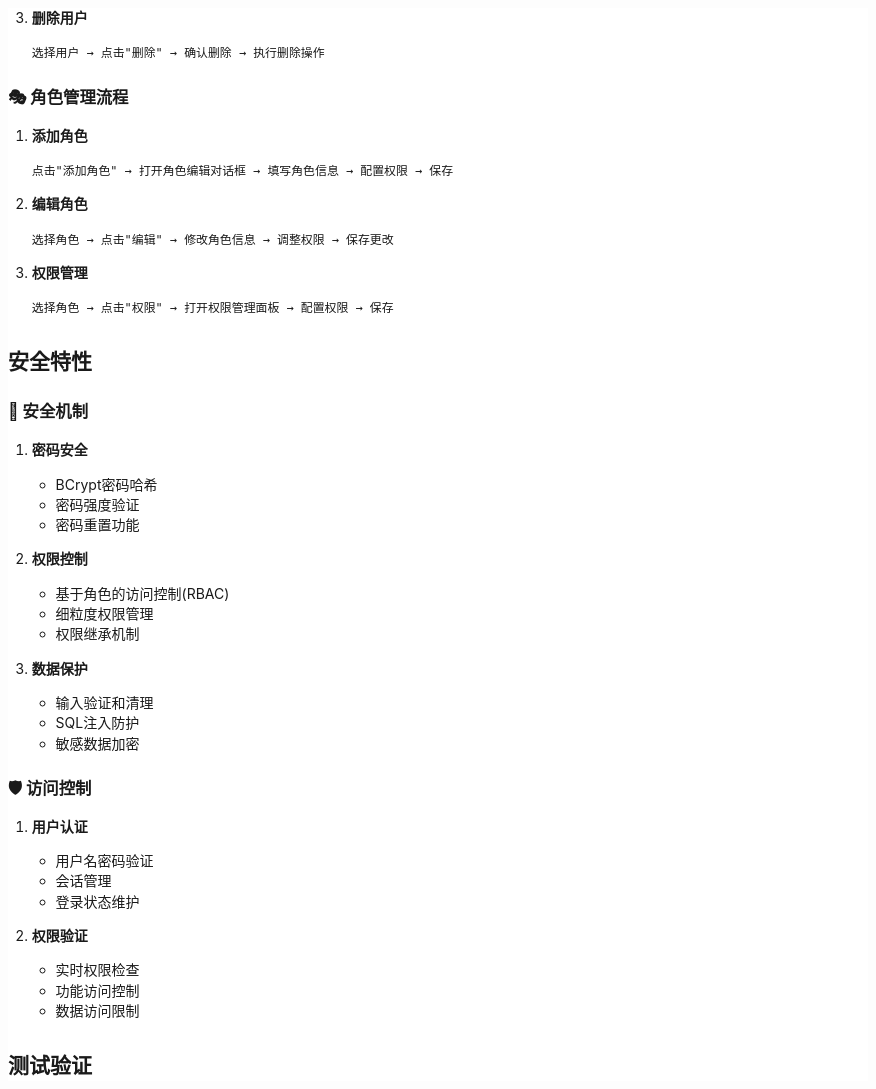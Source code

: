 3. **删除用户**
   ```
   选择用户 → 点击"删除" → 确认删除 → 执行删除操作
   ```

### 🎭 角色管理流程

1. **添加角色**
   ```
   点击"添加角色" → 打开角色编辑对话框 → 填写角色信息 → 配置权限 → 保存
   ```

2. **编辑角色**
   ```
   选择角色 → 点击"编辑" → 修改角色信息 → 调整权限 → 保存更改
   ```

3. **权限管理**
   ```
   选择角色 → 点击"权限" → 打开权限管理面板 → 配置权限 → 保存
   ```

## 安全特性

### 🔐 安全机制

1. **密码安全**
   - BCrypt密码哈希
   - 密码强度验证
   - 密码重置功能

2. **权限控制**
   - 基于角色的访问控制(RBAC)
   - 细粒度权限管理
   - 权限继承机制

3. **数据保护**
   - 输入验证和清理
   - SQL注入防护
   - 敏感数据加密

### 🛡️ 访问控制

1. **用户认证**
   - 用户名密码验证
   - 会话管理
   - 登录状态维护

2. **权限验证**
   - 实时权限检查
   - 功能访问控制
   - 数据访问限制

## 测试验证
